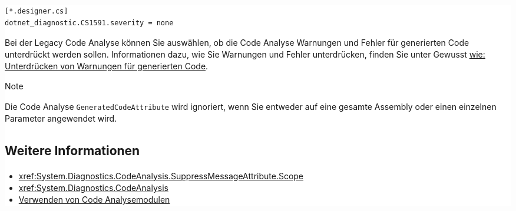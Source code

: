``` cmd
[*.designer.cs]
dotnet_diagnostic.CS1591.severity = none
```

Bei der Legacy Code Analyse können Sie auswählen, ob die Code Analyse Warnungen und Fehler für generierten Code unterdrückt werden sollen. Informationen dazu, wie Sie Warnungen und Fehler unterdrücken, finden Sie unter Gewusst [wie: Unterdrücken von Warnungen für generierten Code](../code-quality/how-to-suppress-code-analysis-warnings-for-generated-code.md).

> [!NOTE]
> Die Code Analyse `GeneratedCodeAttribute` wird ignoriert, wenn Sie entweder auf eine gesamte Assembly oder einen einzelnen Parameter angewendet wird.

## <a name="see-also"></a>Weitere Informationen

- <xref:System.Diagnostics.CodeAnalysis.SuppressMessageAttribute.Scope>
- <xref:System.Diagnostics.CodeAnalysis>
- [Verwenden von Code Analysemodulen](../code-quality/use-roslyn-analyzers.md)
